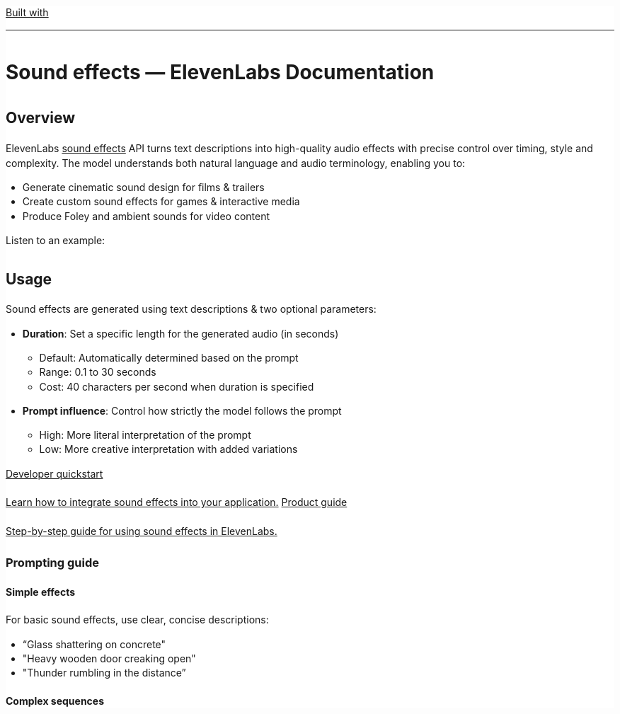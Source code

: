 [Built with](https://buildwithfern.com/?utm_campaign=buildWith&utm_medium=docs&utm_source=elevenlabs.io)

---

# Sound effects — ElevenLabs Documentation

## Overview

ElevenLabs [sound effects](/docs/api-reference/text-to-sound-effects/convert)
API turns text descriptions into high-quality audio effects with precise control over timing, style and complexity. The model understands both natural language and audio terminology, enabling you to:

- Generate cinematic sound design for films & trailers
- Create custom sound effects for games & interactive media
- Produce Foley and ambient sounds for video content

Listen to an example:

## Usage

Sound effects are generated using text descriptions & two optional parameters:

- **Duration**: Set a specific length for the generated audio (in seconds)

  - Default: Automatically determined based on the prompt
  - Range: 0.1 to 30 seconds
  - Cost: 40 characters per second when duration is specified

- **Prompt influence**: Control how strictly the model follows the prompt

  - High: More literal interpretation of the prompt
  - Low: More creative interpretation with added variations

[Developer quickstart\
\
Learn how to integrate sound effects into your application.](/docs/quickstart)
[Product guide\
\
Step-by-step guide for using sound effects in ElevenLabs.](/docs/product-guides/playground/sound-effects)

### Prompting guide

#### Simple effects

For basic sound effects, use clear, concise descriptions:

- “Glass shattering on concrete"
- "Heavy wooden door creaking open"
- "Thunder rumbling in the distance”

#### Complex sequences
